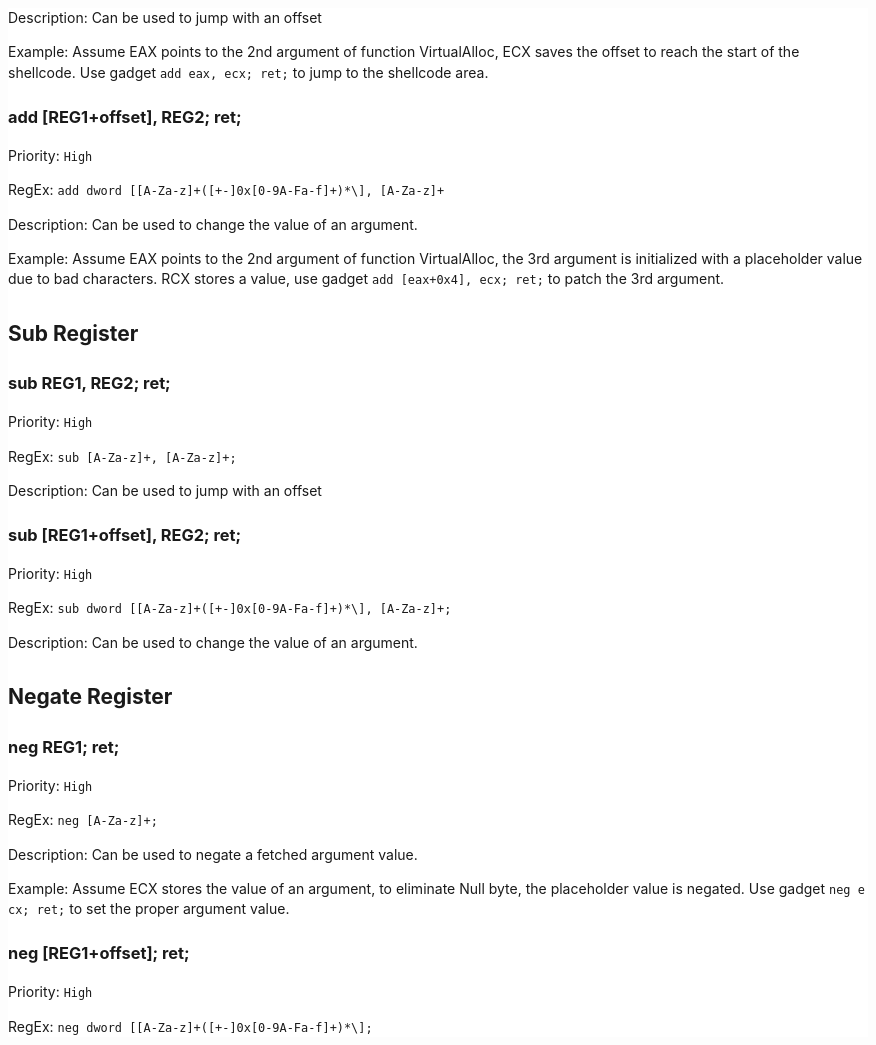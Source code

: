 Description: Can be used to jump with an offset

Example: Assume EAX points to the 2nd argument of function VirtualAlloc, ECX saves the offset to reach the start of the shellcode. Use gadget ```add eax, ecx; ret;``` to jump to the shellcode area.

### add [REG1+offset], REG2; ret;

Priority: `High`

RegEx: ```add dword [[A-Za-z]+([+-]0x[0-9A-Fa-f]+)*\], [A-Za-z]+```

Description: Can be used to change the value of an argument.

Example: Assume EAX points to the 2nd argument of function VirtualAlloc, the 3rd argument is initialized with a placeholder value due to bad characters. RCX stores a value, use gadget ```add [eax+0x4], ecx; ret;``` to patch the 3rd argument.





## Sub Register
### sub REG1, REG2; ret;

Priority: `High`

RegEx: ```sub [A-Za-z]+, [A-Za-z]+;```

Description: Can be used to jump with an offset

### sub [REG1+offset], REG2; ret;

Priority: `High`

RegEx: ```sub dword [[A-Za-z]+([+-]0x[0-9A-Fa-f]+)*\], [A-Za-z]+;```

Description: Can be used to change the value of an argument.





## Negate Register
### neg REG1; ret;

Priority: `High`

RegEx: ```neg [A-Za-z]+;```

Description: Can be used to negate a fetched argument value.

Example: Assume ECX stores the value of an argument, to eliminate Null byte, the placeholder value is negated. Use gadget ```neg ecx; ret;``` to set the proper argument value.

### neg [REG1+offset]; ret;

Priority: `High`

RegEx: ```neg dword [[A-Za-z]+([+-]0x[0-9A-Fa-f]+)*\];```
